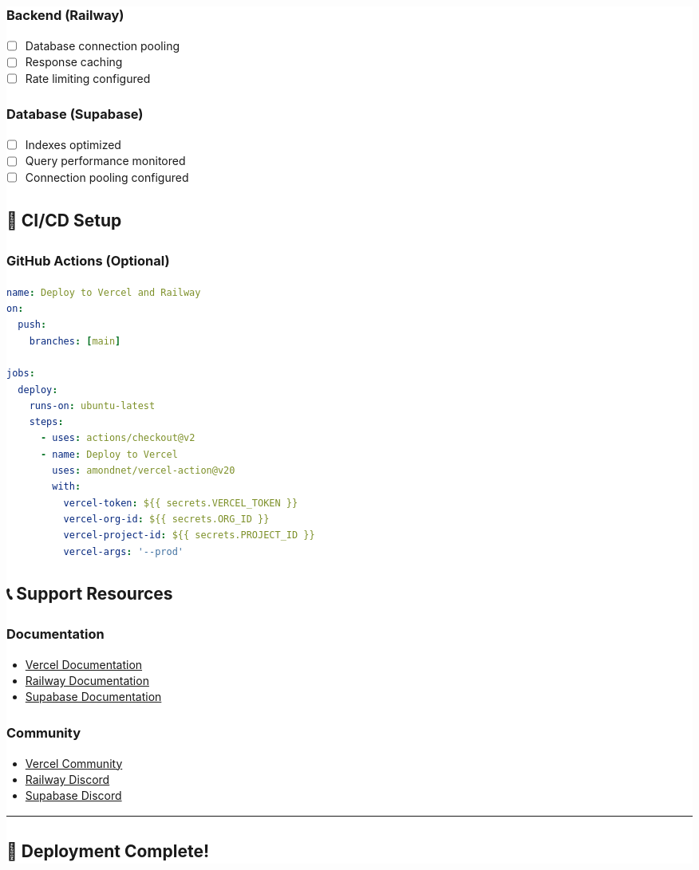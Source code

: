 ### Backend (Railway)
- [ ] Database connection pooling
- [ ] Response caching
- [ ] Rate limiting configured

### Database (Supabase)
- [ ] Indexes optimized
- [ ] Query performance monitored
- [ ] Connection pooling configured

## 🔄 CI/CD Setup

### GitHub Actions (Optional)
```yaml
name: Deploy to Vercel and Railway
on:
  push:
    branches: [main]

jobs:
  deploy:
    runs-on: ubuntu-latest
    steps:
      - uses: actions/checkout@v2
      - name: Deploy to Vercel
        uses: amondnet/vercel-action@v20
        with:
          vercel-token: ${{ secrets.VERCEL_TOKEN }}
          vercel-org-id: ${{ secrets.ORG_ID }}
          vercel-project-id: ${{ secrets.PROJECT_ID }}
          vercel-args: '--prod'
```

## 📞 Support Resources

### Documentation
- [Vercel Documentation](https://vercel.com/docs)
- [Railway Documentation](https://docs.railway.app)
- [Supabase Documentation](https://supabase.com/docs)

### Community
- [Vercel Community](https://github.com/vercel/vercel/discussions)
- [Railway Discord](https://discord.gg/railway)
- [Supabase Discord](https://discord.supabase.com)

---

## 🎉 Deployment Complete!
